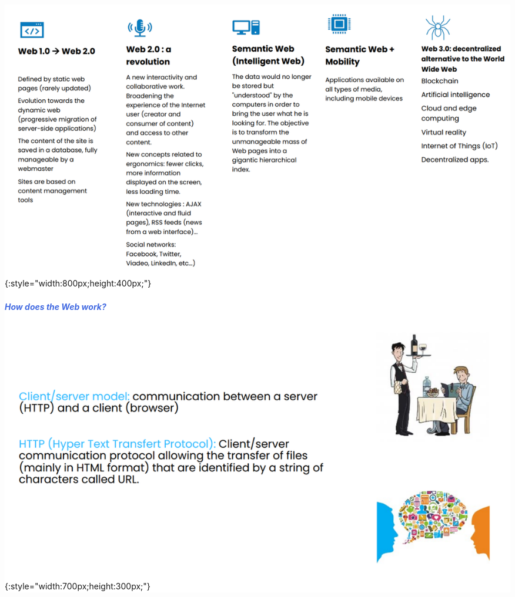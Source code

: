 ![Web_evolution](web_evolution.png){:style="width:800px;height:400px;"}

##### <div style="color: Royalblue;"> How does the Web work? </div>

![Web_Work](Web_Work.png){:style="width:700px;height:300px;"}

